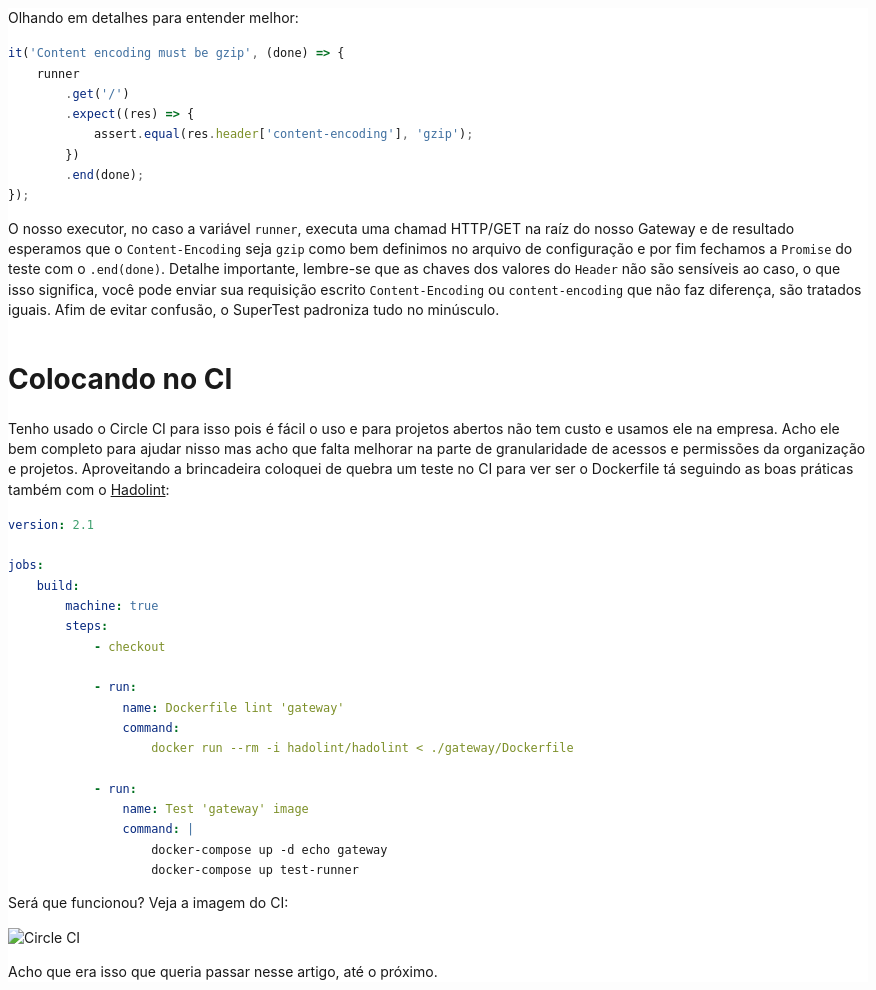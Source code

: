 Olhando em detalhes para entender melhor:

```javascript
it('Content encoding must be gzip', (done) => {
    runner
        .get('/')
        .expect((res) => {
            assert.equal(res.header['content-encoding'], 'gzip');
        })
        .end(done);
});
```

O nosso executor, no caso a variável `runner`, executa uma chamad HTTP/GET na raíz do nosso Gateway e de resultado esperamos que o `Content-Encoding` seja `gzip` como bem definimos no arquivo de configuração e por fim fechamos a `Promise` do teste com o `.end(done)`. Detalhe importante, lembre-se que as chaves dos valores do `Header` não são sensíveis ao caso, o que isso significa, você pode enviar sua requisição escrito `Content-Encoding` ou `content-encoding` que não faz diferença, são tratados iguais. Afim de evitar confusão, o SuperTest padroniza tudo no minúsculo.

# Colocando no CI

Tenho usado o Circle CI para isso pois é fácil o uso e para projetos abertos não tem custo e usamos ele na empresa. Acho ele bem completo para ajudar nisso mas acho que falta melhorar na parte de granularidade de acessos e permissões da organização e projetos. Aproveitando a brincadeira coloquei de quebra um teste no CI para ver ser o Dockerfile tá seguindo as boas práticas também com o [Hadolint](https://github.com/hadolint/hadolint):

```yaml
version: 2.1

jobs:
    build:
        machine: true
        steps:
            - checkout

            - run:
                name: Dockerfile lint 'gateway'
                command:
                    docker run --rm -i hadolint/hadolint < ./gateway/Dockerfile

            - run:
                name: Test 'gateway' image
                command: |
                    docker-compose up -d echo gateway
                    docker-compose up test-runner
```

Será que funcionou? Veja a imagem do CI:

![Circle CI](/img/testando-o-nginx-com-supertest-e-mocha/circleci.png)

Acho que era isso que queria passar nesse artigo, até o próximo.
